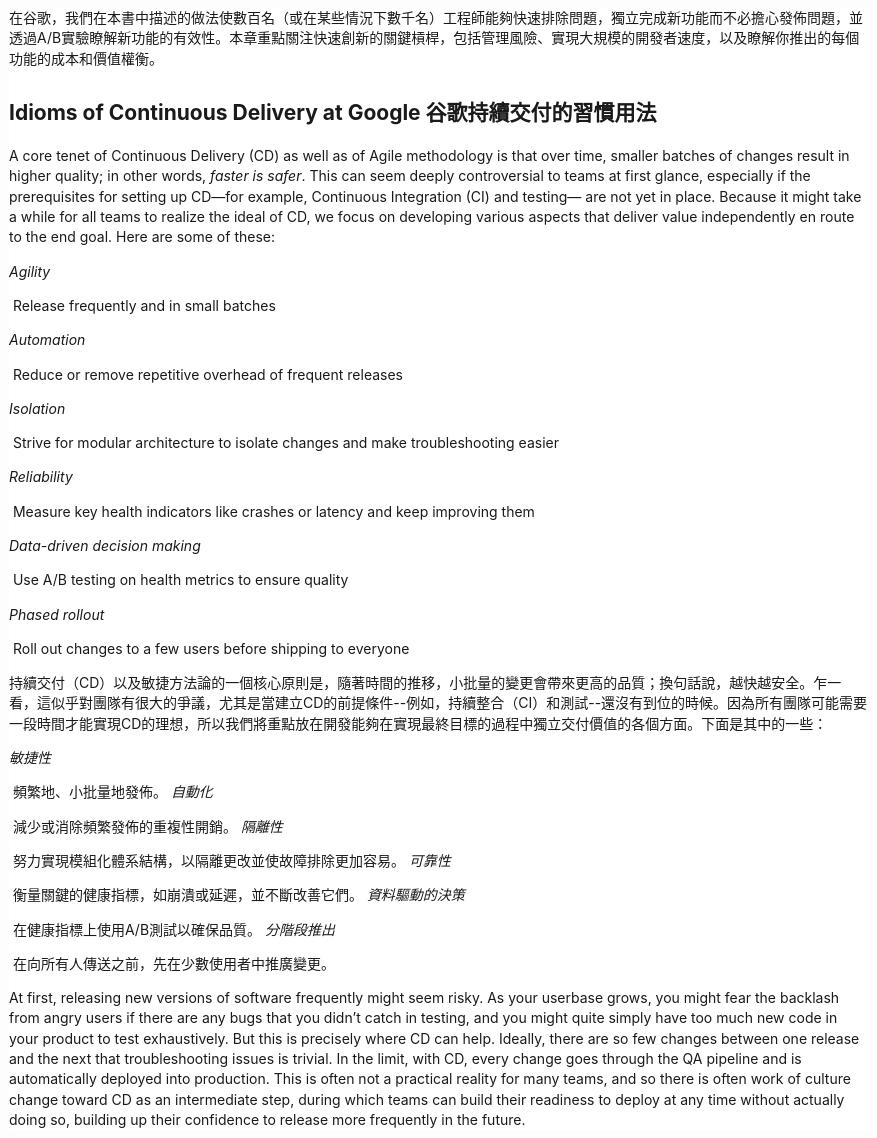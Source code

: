 在谷歌，我們在本書中描述的做法使數百名（或在某些情況下數千名）工程師能夠快速排除問題，獨立完成新功能而不必擔心發佈問題，並透過A/B實驗瞭解新功能的有效性。本章重點關注快速創新的關鍵槓桿，包括管理風險、實現大規模的開發者速度，以及瞭解你推出的每個功能的成本和價值權衡。

## Idioms of Continuous Delivery at Google 谷歌持續交付的習慣用法

A core tenet of Continuous Delivery (CD) as well as of Agile methodology is that over time, smaller batches of changes result in higher quality; in other words, *faster is safer*. This can seem deeply controversial to teams at first glance, especially if the prerequisites for setting up CD—for example, Continuous Integration (CI) and testing— are not yet in place. Because it might take a while for all teams to realize the ideal of CD, we focus on developing various aspects that deliver value independently en route to the end goal. Here are some of these:

*Agility*

​	Release frequently and in small batches

*Automation*

​	Reduce or remove repetitive overhead of frequent releases

*Isolation*

​	Strive for modular architecture to isolate changes and make troubleshooting easier

*Reliability*

​	Measure key health indicators like crashes or latency and keep improving them

*Data-driven* *decision* *making*

​	Use A/B testing on health metrics to ensure quality

*Phased* *rollout*

​	Roll out changes to a few users before shipping to everyone

持續交付（CD）以及敏捷方法論的一個核心原則是，隨著時間的推移，小批量的變更會帶來更高的品質；換句話說，越快越安全。乍一看，這似乎對團隊有很大的爭議，尤其是當建立CD的前提條件--例如，持續整合（CI）和測試--還沒有到位的時候。因為所有團隊可能需要一段時間才能實現CD的理想，所以我們將重點放在開發能夠在實現最終目標的過程中獨立交付價值的各個方面。下面是其中的一些：

*敏捷性*

​	頻繁地、小批量地發佈。
*自動化*

​	減少或消除頻繁發佈的重複性開銷。
*隔離性*

​	努力實現模組化體系結構，以隔離更改並使故障排除更加容易。
*可靠性*

​	衡量關鍵的健康指標，如崩潰或延遲，並不斷改善它們。
*資料驅動的決策*

​	在健康指標上使用A/B測試以確保品質。
*分階段推出*

​	在向所有人傳送之前，先在少數使用者中推廣變更。

At first, releasing new versions of software frequently might seem risky. As your userbase grows, you might fear the backlash from angry users if there are any bugs that you didn’t catch in testing, and you might quite simply have too much new code in your product to test exhaustively. But this is precisely where CD can help. Ideally, there are so few changes between one release and the next that troubleshooting issues is trivial. In the limit, with CD, every change goes through the QA pipeline and is automatically deployed into production. This is often not a practical reality for many teams, and so there is often work of culture change toward CD as an intermediate step, during which teams can build their readiness to deploy at any time without actually doing so, building up their confidence to release more frequently in the future.

